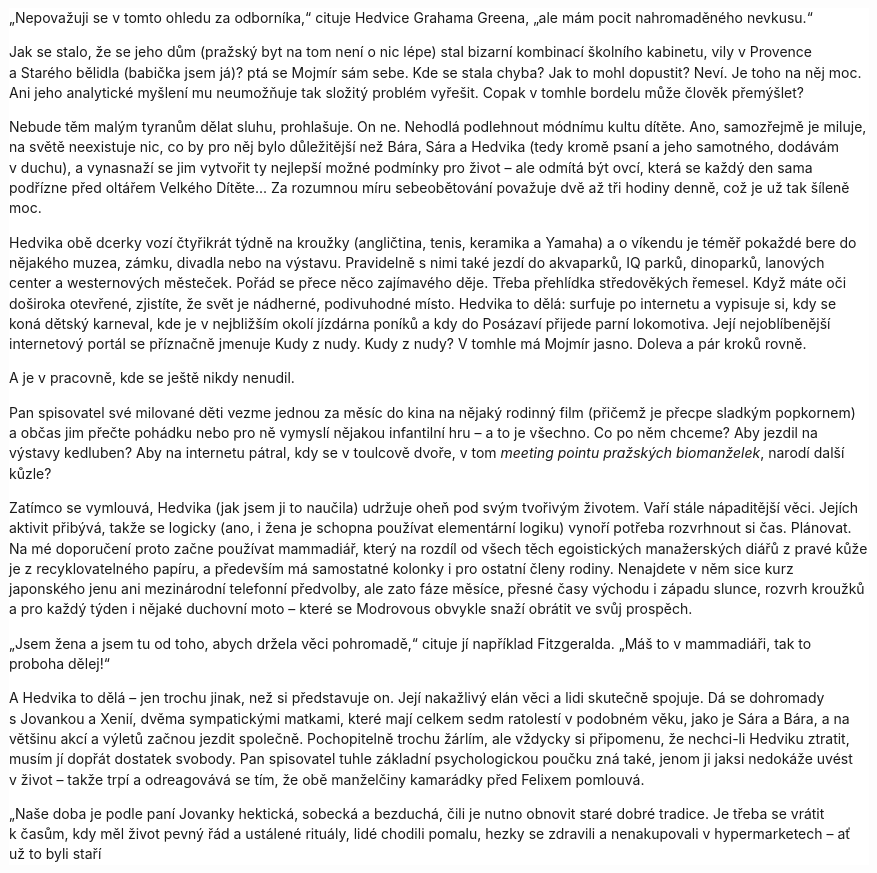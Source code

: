 „Nepovažuji se v tomto ohledu za odborníka,“ cituje Hedvice Grahama Greena, „ale mám pocit nahromaděného nevkusu.“

Jak se stalo, že se jeho dům (pražský byt na tom není o nic lépe) stal bizarní kombinací školního kabinetu, vily v Provence a Starého bělidla (babička jsem já)? ptá se Mojmír sám sebe. Kde se stala chyba? Jak to mohl dopustit? Neví. Je toho na něj moc. Ani jeho analytické myšlení mu neumožňuje tak složitý problém vyřešit. Copak v tomhle bordelu může člověk přemýšlet?

</section>

<section>

Nebude těm malým tyranům dělat sluhu, prohlašuje. On ne. Nehodlá podlehnout módnímu kultu dítěte. Ano, samozřejmě je miluje, na světě neexistuje nic, co by pro něj bylo důležitější než Bára, Sára a Hedvika (tedy kromě psaní a jeho samotného, dodávám v duchu), a vynasnaží se jim vytvořit ty nejlepší možné podmínky pro život – ale odmítá být ovcí, která se každý den sama podřízne před oltářem Velkého Dítěte... Za rozumnou míru sebeobětování považuje dvě až tři hodiny denně, což je už tak šíleně moc.

Hedvika obě dcerky vozí čtyřikrát týdně na kroužky (angličtina, tenis, keramika a Yamaha) a o víkendu je téměř pokaždé bere do nějakého muzea, zámku, divadla nebo na výstavu. Pravidelně s nimi také jezdí do akvaparků, IQ parků, dinoparků, lanových center a westernových městeček. Pořád se přece něco zajímavého děje. Třeba přehlídka středověkých řemesel. Když máte oči doširoka otevřené, zjistíte, že svět je nádherné, podivuhodné místo. Hedvika to dělá: surfuje po internetu a vypisuje si, kdy se koná dětský karneval, kde je v nejbližším okolí jízdárna poníků a kdy do Posázaví přijede parní lokomotiva. Její nejoblíbenější internetový portál se příznačně jmenuje Kudy z nudy. Kudy z nudy? V tomhle má Mojmír jasno. Doleva a pár kroků rovně.

A je v pracovně, kde se ještě nikdy nenudil.

Pan spisovatel své milované děti vezme jednou za měsíc do kina na nějaký rodinný film (přičemž je přecpe sladkým popkornem) a občas jim přečte pohádku nebo pro ně vymyslí nějakou infantilní hru – a to je všechno. Co po něm chceme? Aby jezdil na výstavy kedluben? Aby na internetu pátral, kdy se v toulcově dvoře, v tom _meeting pointu pražských biomanželek_, narodí další kůzle?

Zatímco se vymlouvá, Hedvika (jak jsem ji to naučila) udržuje oheň pod svým tvořivým životem. Vaří stále nápaditější věci. Jejích aktivit přibývá, takže se logicky (ano, i žena je schopna používat elementární logiku) vynoří potřeba rozvrhnout si čas. Plánovat. Na mé doporučení proto začne používat mammadiář, který na rozdíl od všech těch egoistických manažerských diářů z pravé kůže je z recyklovatelného papíru, a především má samostatné kolonky i pro ostatní členy rodiny. Nenajdete v něm sice kurz japonského jenu ani mezinárodní telefonní předvolby, ale zato fáze měsíce, přesné časy východu i západu slunce, rozvrh kroužků a pro každý týden i nějaké duchovní moto – které se Modrovous obvykle snaží obrátit ve svůj prospěch.

„Jsem žena a jsem tu od toho, abych držela věci pohromadě,“ cituje jí například Fitzgeralda. „Máš to v mammadiáři, tak to proboha dělej!“

A Hedvika to dělá – jen trochu jinak, než si představuje on. Její nakažlivý elán věci a lidi skutečně spojuje. Dá se dohromady s Jovankou a Xenií, dvěma sympatickými matkami, které mají celkem sedm ratolestí v podobném věku, jako je Sára a Bára, a na většinu akcí a výletů začnou jezdit společně. Pochopitelně trochu žárlím, ale vždycky si připomenu, že nechci-li Hedviku ztratit, musím jí dopřát dostatek svobody. Pan spisovatel tuhle základní psychologickou poučku zná také, jenom ji jaksi nedokáže uvést v život – takže trpí a odreagovává se tím, že obě manželčiny kamarádky před Felixem pomlouvá.

„Naše doba je podle paní Jovanky hektická, sobecká a bezduchá, čili je nutno obnovit staré dobré tradice. Je třeba se vrátit k časům, kdy měl život pevný řád a ustálené rituály, lidé chodili pomalu, hezky se zdravili a nenakupovali v hypermarketech – ať už to byli staří
